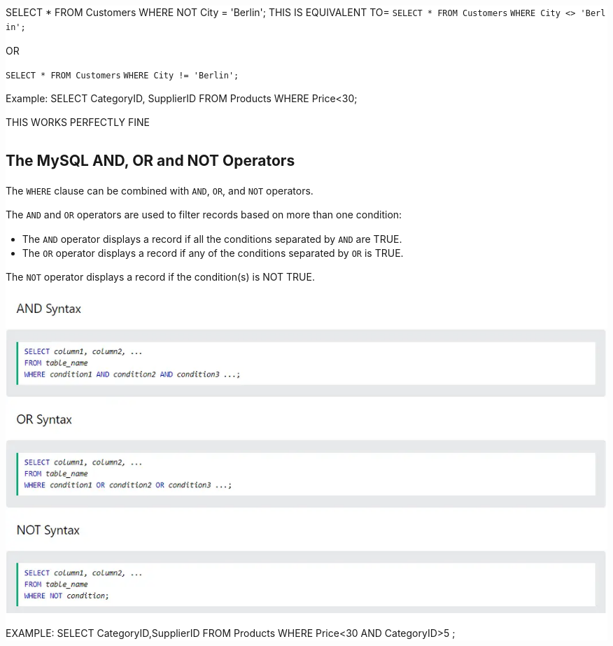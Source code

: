 SELECT * FROM Customers WHERE NOT City = 'Berlin';
THIS IS EQUIVALENT TO=
`SELECT * FROM Customers`
`WHERE City <> 'Berlin';`

OR 

`SELECT * FROM Customers`
`WHERE City != 'Berlin';`

Example: SELECT CategoryID, SupplierID FROM Products
        WHERE Price<30;

THIS WORKS PERFECTLY FINE
## The MySQL AND, OR and NOT Operators

The `WHERE` clause can be combined with `AND`, `OR`, and `NOT` operators.

The `AND` and `OR` operators are used to filter records based on more than one condition:

- The `AND` operator displays a record if all the conditions separated by `AND` are TRUE.
- The `OR` operator displays a record if any of the conditions separated by `OR` is TRUE.

The `NOT` operator displays a record if the condition(s) is NOT TRUE.

![SQL1-20241224172444525.webp](../../../Images/SQL1-20241224172444525.webp)

EXAMPLE:
SELECT CategoryID,SupplierID FROM Products
WHERE Price<30 AND CategoryID>5 ;

